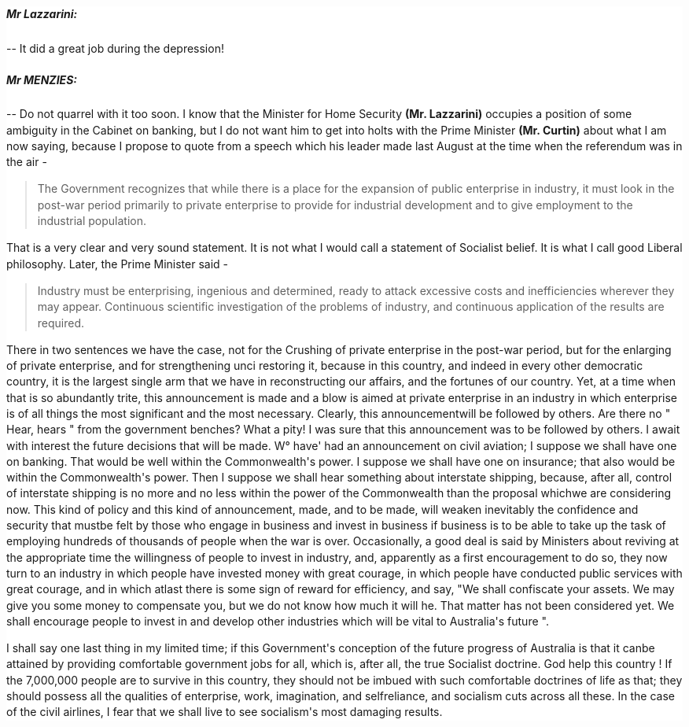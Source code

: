 ##### Mr Lazzarini:

-- It did a great job during the depression! 

##### Mr MENZIES:

-- Do not quarrel with it too soon. I know that the Minister for Home Security  **(Mr. Lazzarini)**  occupies a position of some ambiguity in the Cabinet on banking, but I do not want him to get into holts with the Prime Minister  **(Mr. Curtin)**  about what I am now saying, because I propose to quote from a speech which his leader made last August at the time when the referendum was in the air - 

  >The Government recognizes that while there is a place for the expansion of public enterprise in industry, it must look in the post-war period primarily to private enterprise to provide for industrial development and to give employment to the industrial population. 

That is a very clear and very sound statement. It is not what I would call a statement of Socialist belief. It is what I call good Liberal philosophy. Later, the Prime Minister said - 

  >Industry must be enterprising, ingenious and determined, ready to attack excessive costs and inefficiencies wherever they may appear. Continuous scientific investigation of the problems of industry, and continuous application of the results are required. 

There in two sentences we have the case, not for the Crushing of private enterprise in the post-war period, but for the enlarging of private enterprise, and for strengthening unci restoring it, because in this country, and indeed in every other democratic country, it is the largest single arm that we have in reconstructing our affairs, and the fortunes of our country. Yet, at a time when that is so abundantly trite, this announcement is made and a blow is aimed at private enterprise in an industry in which enterprise is of all things the most significant and the most necessary. Clearly, this announcementwill be followed by others. Are there no " Hear, hears " from the government benches? What a pity! I was sure that this announcement was to be followed by others. I await with interest the future decisions that will be made. W° have' had an announcement on civil aviation; I suppose we shall have one on banking. That would be well within the Commonwealth's power. I suppose we shall have one on insurance; that also would be within the Commonwealth's power. Then I suppose we shall hear something about interstate shipping, because, after all, control of interstate shipping is no more and no less within the power of the Commonwealth than the proposal whichwe are considering now. This kind of policy and this kind of announcement, made, and to be made, will weaken inevitably the confidence and security that mustbe felt by those who engage in business and invest in business if business is to be able to take up the task of employing hundreds of thousands of people when the war is over. Occasionally, a good deal is said by Ministers about reviving at the appropriate time the willingness of people to invest in industry, and, apparently as a first encouragement to do so, they now turn to an industry in which people have invested money with great courage, in which people have conducted public services with great courage, and in which atlast there is some sign of reward for efficiency, and say, "We shall confiscate your assets. We may give you some money to compensate you, but we do not know how much it will he. That matter has not been considered yet. We shall encourage people to invest in and develop other industries which will be vital to Australia's future ". 

I shall say one last thing in my limited time; if this Government's conception of the future progress of Australia is that it canbe attained by providing comfortable government jobs for all, which is, after all, the true Socialist doctrine. God help this country ! If the 7,000,000 people are to survive in this country, they should not be imbued with such comfortable doctrines of life as that; they should possess all the qualities of enterprise, work, imagination, and selfreliance, and socialism cuts across all these. In the case of the civil airlines, I fear that we shall live to see socialism's most damaging results. 
